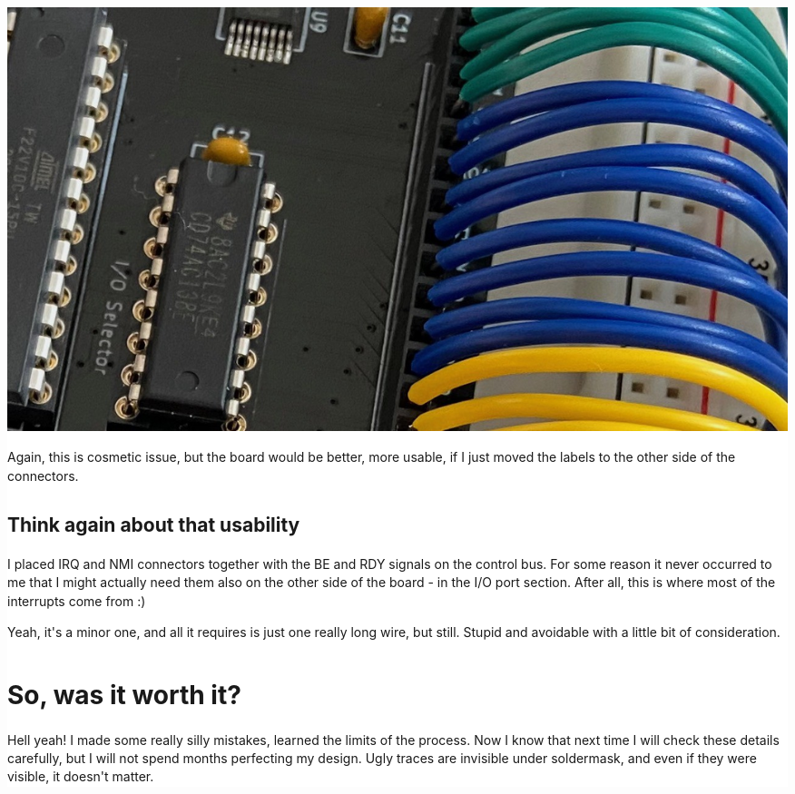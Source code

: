 ![11_labels_2](Images/11_labels_2.jpeg)

Again, this is cosmetic issue, but the board would be better, more usable, if I just moved the labels to the other side of the connectors.

## Think again about that usability

I placed IRQ and NMI connectors together with the BE and RDY signals on the control bus. For some reason it never occurred to me that I might actually need them also on the other side of the board - in the I/O port section. After all, this is where most of the interrupts come from :)

Yeah, it's a minor one, and all it requires is just one really long wire, but still. Stupid and avoidable with a little bit of consideration.

# So, was it worth it?

Hell yeah! I made some really silly mistakes, learned the limits of the process. Now I know that next time I will check these details carefully, but I will not spend months perfecting my design. Ugly traces are invisible under soldermask, and even if they were visible, it doesn't matter.
